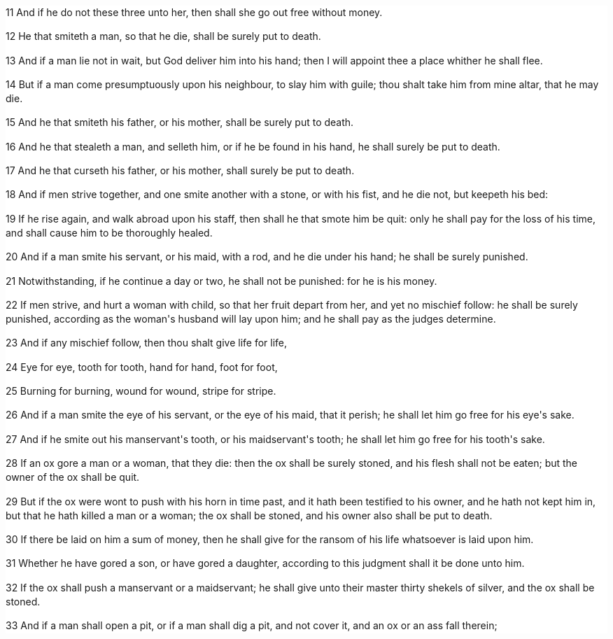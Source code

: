 11 And if he do not these three unto her, then shall she go out free without money.

12 He that smiteth a man, so that he die, shall be surely put to death.

13 And if a man lie not in wait, but God deliver him into his hand; then I will appoint thee a place whither he shall flee.

14 But if a man come presumptuously upon his neighbour, to slay him with guile; thou shalt take him from mine altar, that he may die.

15 And he that smiteth his father, or his mother, shall be surely put to death.

16 And he that stealeth a man, and selleth him, or if he be found in his hand, he shall surely be put to death.

17 And he that curseth his father, or his mother, shall surely be put to death.

18 And if men strive together, and one smite another with a stone, or with his fist, and he die not, but keepeth his bed:

19 If he rise again, and walk abroad upon his staff, then shall he that smote him be quit: only he shall pay for the loss of his time, and shall cause him to be thoroughly healed.

20 And if a man smite his servant, or his maid, with a rod, and he die under his hand; he shall be surely punished.

21 Notwithstanding, if he continue a day or two, he shall not be punished: for he is his money.

22 If men strive, and hurt a woman with child, so that her fruit depart from her, and yet no mischief follow: he shall be surely punished, according as the woman's husband will lay upon him; and he shall pay as the judges determine.

23 And if any mischief follow, then thou shalt give life for life,

24 Eye for eye, tooth for tooth, hand for hand, foot for foot,

25 Burning for burning, wound for wound, stripe for stripe.

26 And if a man smite the eye of his servant, or the eye of his maid, that it perish; he shall let him go free for his eye's sake.

27 And if he smite out his manservant's tooth, or his maidservant's tooth; he shall let him go free for his tooth's sake.

28 If an ox gore a man or a woman, that they die: then the ox shall be surely stoned, and his flesh shall not be eaten; but the owner of the ox shall be quit.

29 But if the ox were wont to push with his horn in time past, and it hath been testified to his owner, and he hath not kept him in, but that he hath killed a man or a woman; the ox shall be stoned, and his owner also shall be put to death.

30 If there be laid on him a sum of money, then he shall give for the ransom of his life whatsoever is laid upon him.

31 Whether he have gored a son, or have gored a daughter, according to this judgment shall it be done unto him.

32 If the ox shall push a manservant or a maidservant; he shall give unto their master thirty shekels of silver, and the ox shall be stoned.

33 And if a man shall open a pit, or if a man shall dig a pit, and not cover it, and an ox or an ass fall therein;
